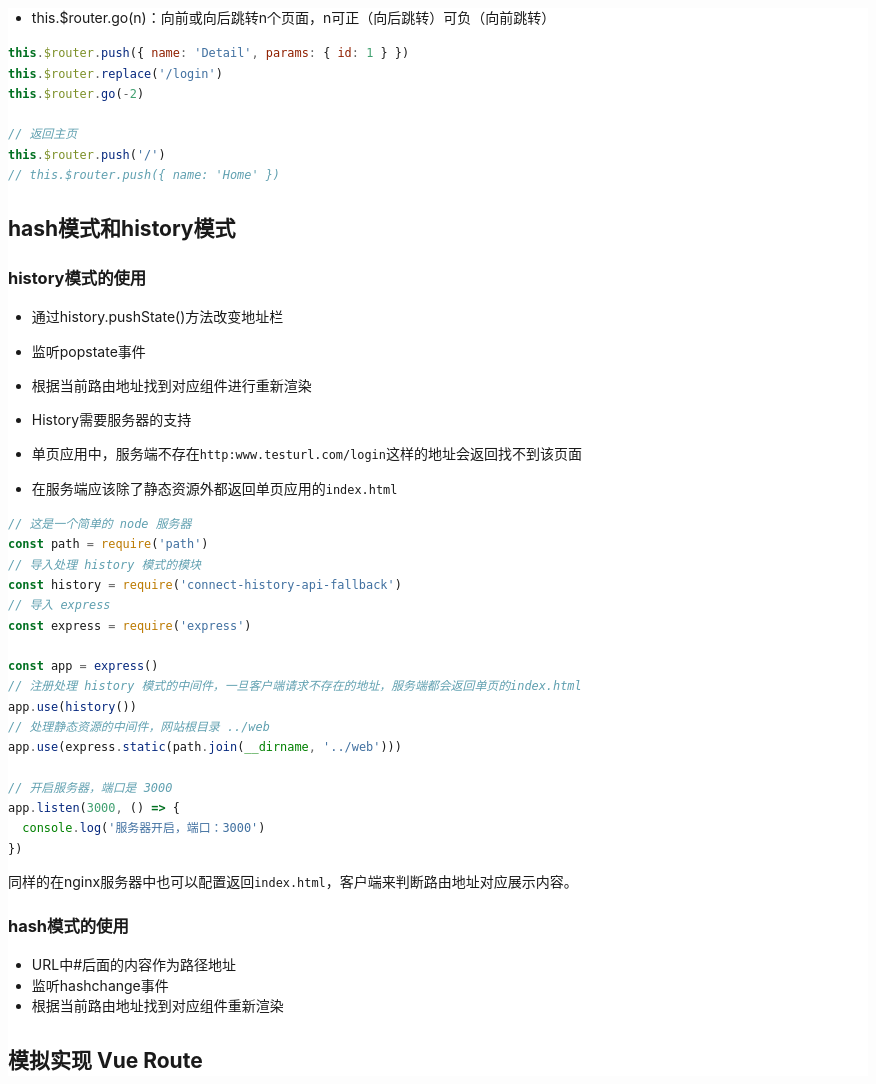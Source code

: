 * this.$router.go(n)：向前或向后跳转n个页面，n可正（向后跳转）可负（向前跳转）

```js
this.$router.push({ name: 'Detail', params: { id: 1 } })
this.$router.replace('/login')
this.$router.go(-2)

// 返回主页
this.$router.push('/')
// this.$router.push({ name: 'Home' })
```

## hash模式和history模式

### history模式的使用

* 通过history.pushState()方法改变地址栏
* 监听popstate事件
* 根据当前路由地址找到对应组件进行重新渲染

* History需要服务器的支持
* 单页应用中，服务端不存在`http:www.testurl.com/login`这样的地址会返回找不到该页面
* 在服务端应该除了静态资源外都返回单页应用的`index.html`

```js
// 这是一个简单的 node 服务器
const path = require('path')
// 导入处理 history 模式的模块
const history = require('connect-history-api-fallback')
// 导入 express
const express = require('express')

const app = express()
// 注册处理 history 模式的中间件，一旦客户端请求不存在的地址，服务端都会返回单页的index.html
app.use(history())
// 处理静态资源的中间件，网站根目录 ../web
app.use(express.static(path.join(__dirname, '../web')))

// 开启服务器，端口是 3000
app.listen(3000, () => {
  console.log('服务器开启，端口：3000')
})
```

同样的在nginx服务器中也可以配置返回`index.html`，客户端来判断路由地址对应展示内容。

### hash模式的使用

* URL中#后面的内容作为路径地址
* 监听hashchange事件
* 根据当前路由地址找到对应组件重新渲染

## 模拟实现 Vue Route

